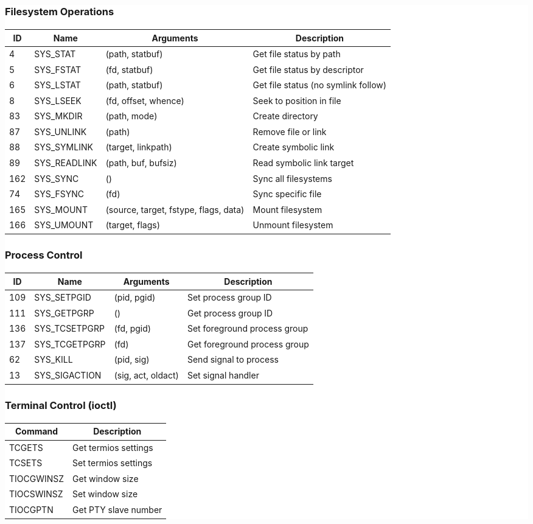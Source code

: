 ### Filesystem Operations

| ID | Name | Arguments | Description |
|----|------|-----------|-------------|
| 4 | SYS_STAT | (path, statbuf) | Get file status by path |
| 5 | SYS_FSTAT | (fd, statbuf) | Get file status by descriptor |
| 6 | SYS_LSTAT | (path, statbuf) | Get file status (no symlink follow) |
| 8 | SYS_LSEEK | (fd, offset, whence) | Seek to position in file |
| 83 | SYS_MKDIR | (path, mode) | Create directory |
| 87 | SYS_UNLINK | (path) | Remove file or link |
| 88 | SYS_SYMLINK | (target, linkpath) | Create symbolic link |
| 89 | SYS_READLINK | (path, buf, bufsiz) | Read symbolic link target |
| 162 | SYS_SYNC | () | Sync all filesystems |
| 74 | SYS_FSYNC | (fd) | Sync specific file |
| 165 | SYS_MOUNT | (source, target, fstype, flags, data) | Mount filesystem |
| 166 | SYS_UMOUNT | (target, flags) | Unmount filesystem |

### Process Control

| ID | Name | Arguments | Description |
|----|------|-----------|-------------|
| 109 | SYS_SETPGID | (pid, pgid) | Set process group ID |
| 111 | SYS_GETPGRP | () | Get process group ID |
| 136 | SYS_TCSETPGRP | (fd, pgid) | Set foreground process group |
| 137 | SYS_TCGETPGRP | (fd) | Get foreground process group |
| 62 | SYS_KILL | (pid, sig) | Send signal to process |
| 13 | SYS_SIGACTION | (sig, act, oldact) | Set signal handler |

### Terminal Control (ioctl)

| Command | Description |
|---------|-------------|
| TCGETS | Get termios settings |
| TCSETS | Set termios settings |
| TIOCGWINSZ | Get window size |
| TIOCSWINSZ | Set window size |
| TIOCGPTN | Get PTY slave number |
